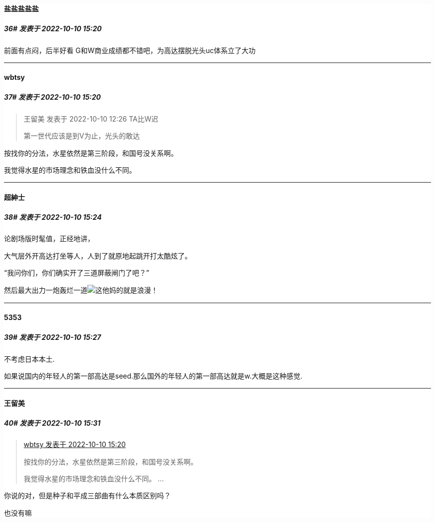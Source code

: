 ####  盐盐盐盐盐  
##### 36#       发表于 2022-10-10 15:20

前面有点闷，后半好看
G和W商业成绩都不错吧，为高达摆脱光头uc体系立了大功

*****

####  wbtsy  
##### 37#       发表于 2022-10-10 15:20

<blockquote>王留美 发表于 2022-10-10 12:26
TA比W迟

第一世代应该是到V为止，光头的敢达
</blockquote>
按找你的分法，水星依然是第三阶段，和国号没关系啊。

我觉得水星的市场理念和铁血没什么不同。

*****

####  超紳士  
##### 38#       发表于 2022-10-10 15:24

论剧场版时髦值，正经地讲，

大气层外开高达打坐等人，人到了就原地起跳开打太酷炫了。

“我问你们，你们确实开了三道屏蔽闸门了吧？”

然后最大出力一炮轰烂一道<img src="https://static.saraba1st.com/image/smiley/face2017/079.png" referrerpolicy="no-referrer">这他妈的就是浪漫！

*****

####  5353  
##### 39#       发表于 2022-10-10 15:27

不考虑日本本土.

如果说国内的年轻人的第一部高达是seed.那么国外的年轻人的第一部高达就是w.大概是这种感觉.

*****

####  王留美  
##### 40#       发表于 2022-10-10 15:31

<blockquote><a href="httphttps://bbs.saraba1st.com/2b/forum.php?mod=redirect&amp;goto=findpost&amp;pid=57844878&amp;ptid=2098927" target="_blank">wbtsy 发表于 2022-10-10 15:20</a>

按找你的分法，水星依然是第三阶段，和国号没关系啊。

我觉得水星的市场理念和铁血没什么不同。 ...</blockquote>
你说的对，但是种子和平成三部曲有什么本质区别吗？

也没有嘛
